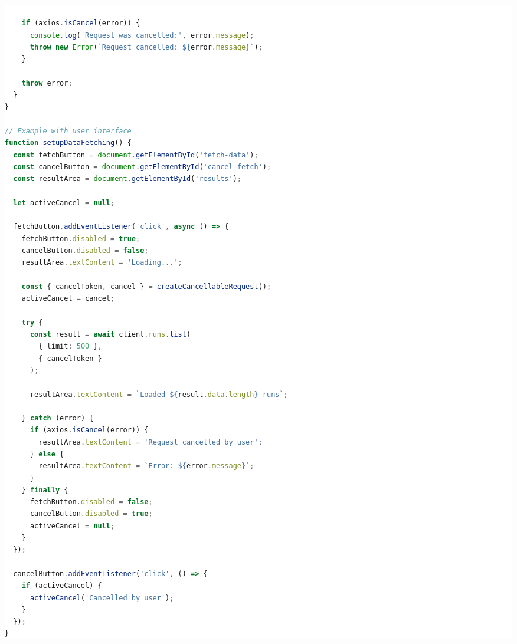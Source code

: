 ```typescript
    
    if (axios.isCancel(error)) {
      console.log('Request was cancelled:', error.message);
      throw new Error(`Request cancelled: ${error.message}`);
    }
    
    throw error;
  }
}

// Example with user interface
function setupDataFetching() {
  const fetchButton = document.getElementById('fetch-data');
  const cancelButton = document.getElementById('cancel-fetch');
  const resultArea = document.getElementById('results');
  
  let activeCancel = null;
  
  fetchButton.addEventListener('click', async () => {
    fetchButton.disabled = true;
    cancelButton.disabled = false;
    resultArea.textContent = 'Loading...';
    
    const { cancelToken, cancel } = createCancellableRequest();
    activeCancel = cancel;
    
    try {
      const result = await client.runs.list(
        { limit: 500 },
        { cancelToken }
      );
      
      resultArea.textContent = `Loaded ${result.data.length} runs`;
      
    } catch (error) {
      if (axios.isCancel(error)) {
        resultArea.textContent = 'Request cancelled by user';
      } else {
        resultArea.textContent = `Error: ${error.message}`;
      }
    } finally {
      fetchButton.disabled = false;
      cancelButton.disabled = true;
      activeCancel = null;
    }
  });
  
  cancelButton.addEventListener('click', () => {
    if (activeCancel) {
      activeCancel('Cancelled by user');
    }
  });
}
```
